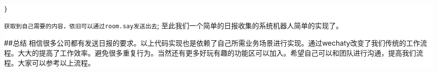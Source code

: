 ```
}
```
`获取到自己需要的内容，依旧可以通过room.say发送出去`;
至此我们一个简单的日报收集的系统机器人简单的实现了。

##总结
相信很多公司都有发送日报的要求。以上代码实现也是依赖了自己所需业务场景进行实现。通过wechaty改变了我们传统的工作流程。大大的提高了工作效率。避免很多重复行为。当然还有更多好玩有趣的功能区可以加入。希望自己可以和团队进行沟通，提高我们流程。大家可以参考以上流程。








